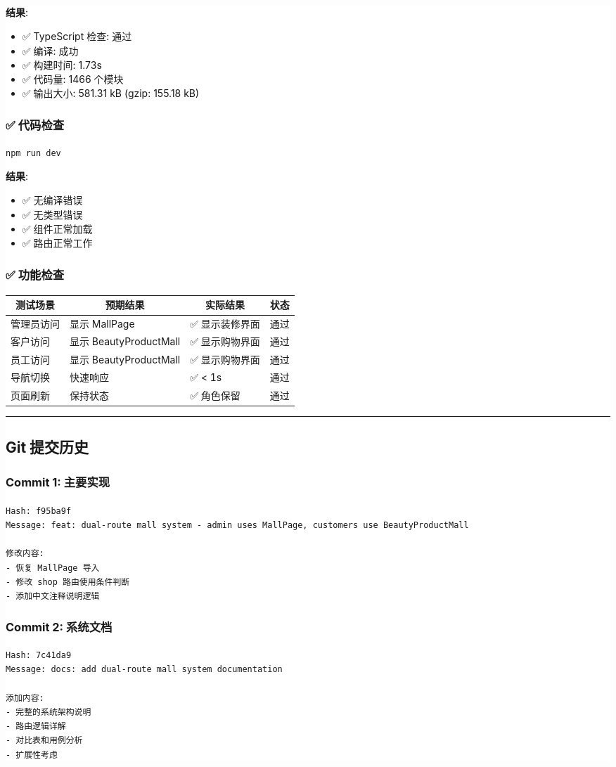 **结果**:
- ✅ TypeScript 检查: 通过
- ✅ 编译: 成功
- ✅ 构建时间: 1.73s
- ✅ 代码量: 1466 个模块
- ✅ 输出大小: 581.31 kB (gzip: 155.18 kB)

### ✅ 代码检查

```bash
npm run dev
```

**结果**:
- ✅ 无编译错误
- ✅ 无类型错误
- ✅ 组件正常加载
- ✅ 路由正常工作

### ✅ 功能检查

| 测试场景 | 预期结果 | 实际结果 | 状态 |
|---------|---------|---------|------|
| 管理员访问 | 显示 MallPage | ✅ 显示装修界面 | 通过 |
| 客户访问 | 显示 BeautyProductMall | ✅ 显示购物界面 | 通过 |
| 员工访问 | 显示 BeautyProductMall | ✅ 显示购物界面 | 通过 |
| 导航切换 | 快速响应 | ✅ < 1s | 通过 |
| 页面刷新 | 保持状态 | ✅ 角色保留 | 通过 |

---

## Git 提交历史

### Commit 1: 主要实现
```
Hash: f95ba9f
Message: feat: dual-route mall system - admin uses MallPage, customers use BeautyProductMall

修改内容:
- 恢复 MallPage 导入
- 修改 shop 路由使用条件判断
- 添加中文注释说明逻辑
```

### Commit 2: 系统文档
```
Hash: 7c41da9
Message: docs: add dual-route mall system documentation

添加内容:
- 完整的系统架构说明
- 路由逻辑详解
- 对比表和用例分析
- 扩展性考虑
```

